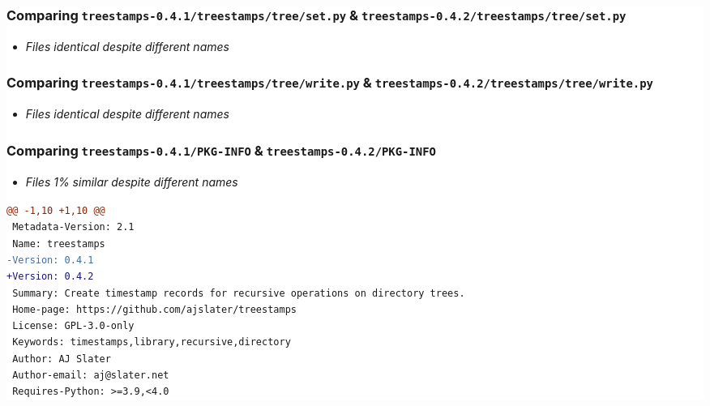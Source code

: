### Comparing `treestamps-0.4.1/treestamps/tree/set.py` & `treestamps-0.4.2/treestamps/tree/set.py`

 * *Files identical despite different names*

### Comparing `treestamps-0.4.1/treestamps/tree/write.py` & `treestamps-0.4.2/treestamps/tree/write.py`

 * *Files identical despite different names*

### Comparing `treestamps-0.4.1/PKG-INFO` & `treestamps-0.4.2/PKG-INFO`

 * *Files 1% similar despite different names*

```diff
@@ -1,10 +1,10 @@
 Metadata-Version: 2.1
 Name: treestamps
-Version: 0.4.1
+Version: 0.4.2
 Summary: Create timestamp records for recursive operations on directory trees.
 Home-page: https://github.com/ajslater/treestamps
 License: GPL-3.0-only
 Keywords: timestamps,library,recursive,directory
 Author: AJ Slater
 Author-email: aj@slater.net
 Requires-Python: >=3.9,<4.0
```

